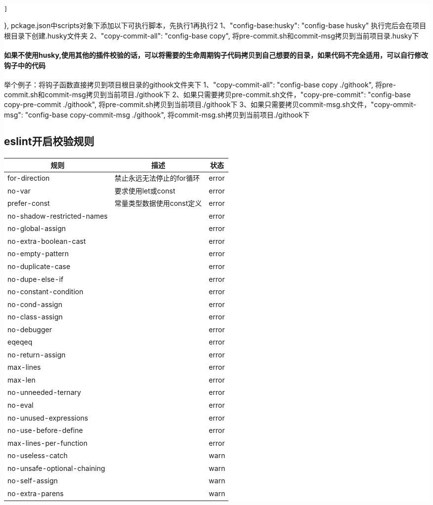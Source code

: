     ]
  },
pckage.json中scripts对象下添加以下可执行脚本，先执行1再执行2
1、"config-base:husky": "config-base husky" 执行完后会在项目根目录下创建.husky文件夹
2、"copy-commit-all": "config-base copy", 将pre-commit.sh和commit-msg拷贝到当前项目录.husky下
#### 如果不使用husky,使用其他的插件校验的话，可以将需要的生命周期钩子代码拷贝到自己想要的目录，如果代码不完全适用，可以自行修改钩子中的代码
举个例子：将钩子函数直接拷贝到项目根目录的githook文件夹下
1、"copy-commit-all": "config-base copy ./githook", 将pre-commit.sh和commit-msg拷贝到当前项目./githook下
2、如果只需要拷贝pre-commit.sh文件，"copy-pre-commit": "config-base copy-pre-commit ./githook", 将pre-commit.sh拷贝到当前项目./githook下
3、如果只需要拷贝commit-msg.sh文件，"copy-ommit-msg": "config-base copy-commit-msg ./githook", 将commit-msg.sh拷贝到当前项目./githook下
## eslint开启校验规则
|规则|描述|状态|
|-|-|-|
|for-direction|禁止永远无法停止的for循环|error|
|no-var|要求使用let或const|error|
|prefer-const|常量类型数据使用const定义|error|
|no-shadow-restricted-names||error|
|no-global-assign||error|
|no-extra-boolean-cast||error|
|no-empty-pattern||error|
|no-duplicate-case||error|
|no-dupe-else-if||error|
|no-constant-condition||error|
|no-cond-assign||error|
|no-class-assign||error|
|no-debugger||error|
|eqeqeq||error|
|no-return-assign||error|
|max-lines||error|
|max-len||error|
|no-unneeded-ternary||error|
|no-eval||error|
|no-unused-expressions||error|
|no-use-before-define||error|
|max-lines-per-function||error|
|no-useless-catch||warn|
|no-unsafe-optional-chaining||warn|
|no-self-assign||warn|
|no-extra-parens||warn|